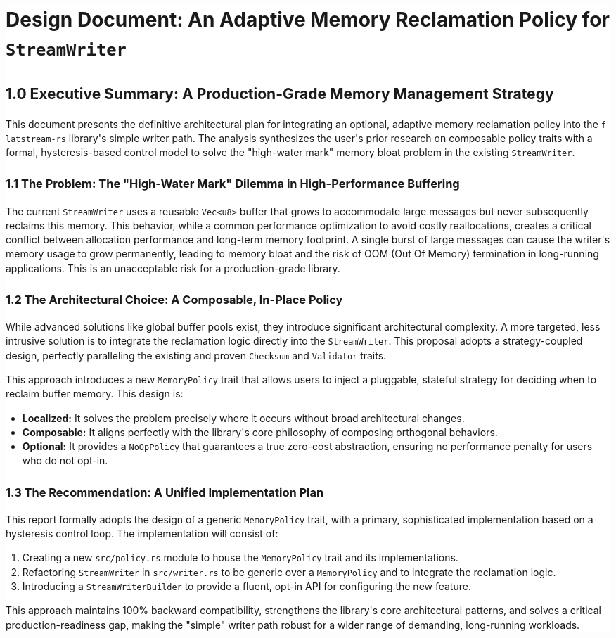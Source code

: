 # Design Document: An Adaptive Memory Reclamation Policy for `StreamWriter`

## 1.0 Executive Summary: A Production-Grade Memory Management Strategy

This document presents the definitive architectural plan for integrating an optional, adaptive memory reclamation policy into the `flatstream-rs` library's simple writer path. The analysis synthesizes the user's prior research on composable policy traits with a formal, hysteresis-based control model to solve the "high-water mark" memory bloat problem in the existing `StreamWriter`.

### 1.1 The Problem: The "High-Water Mark" Dilemma in High-Performance Buffering

The current `StreamWriter` uses a reusable `Vec<u8>` buffer that grows to accommodate large messages but never subsequently reclaims this memory. This behavior, while a common performance optimization to avoid costly reallocations, creates a critical conflict between allocation performance and long-term memory footprint. A single burst of large messages can cause the writer's memory usage to grow permanently, leading to memory bloat and the risk of OOM (Out Of Memory) termination in long-running applications. This is an unacceptable risk for a production-grade library.

### 1.2 The Architectural Choice: A Composable, In-Place Policy

While advanced solutions like global buffer pools exist, they introduce significant architectural complexity. A more targeted, less intrusive solution is to integrate the reclamation logic directly into the `StreamWriter`. This proposal adopts a strategy-coupled design, perfectly paralleling the existing and proven `Checksum` and `Validator` traits.

This approach introduces a new `MemoryPolicy` trait that allows users to inject a pluggable, stateful strategy for deciding when to reclaim buffer memory. This design is:

-   **Localized:** It solves the problem precisely where it occurs without broad architectural changes.
-   **Composable:** It aligns perfectly with the library's core philosophy of composing orthogonal behaviors.
-   **Optional:** It provides a `NoOpPolicy` that guarantees a true zero-cost abstraction, ensuring no performance penalty for users who do not opt-in.

### 1.3 The Recommendation: A Unified Implementation Plan

This report formally adopts the design of a generic `MemoryPolicy` trait, with a primary, sophisticated implementation based on a hysteresis control loop. The implementation will consist of:

1.  Creating a new `src/policy.rs` module to house the `MemoryPolicy` trait and its implementations.
2.  Refactoring `StreamWriter` in `src/writer.rs` to be generic over a `MemoryPolicy` and to integrate the reclamation logic.
3.  Introducing a `StreamWriterBuilder` to provide a fluent, opt-in API for configuring the new feature.

This approach maintains 100% backward compatibility, strengthens the library's core architectural patterns, and solves a critical production-readiness gap, making the "simple" writer path robust for a wider range of demanding, long-running workloads.
